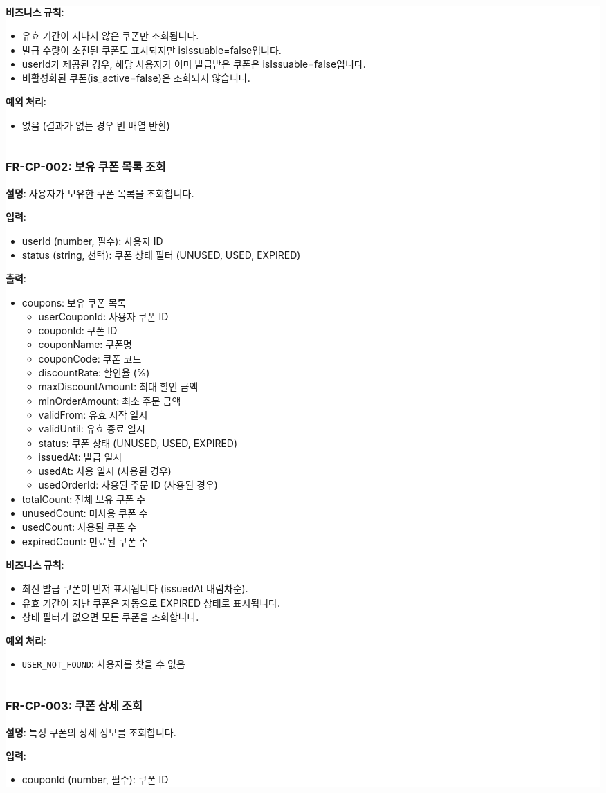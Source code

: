 **비즈니스 규칙**:
- 유효 기간이 지나지 않은 쿠폰만 조회됩니다.
- 발급 수량이 소진된 쿠폰도 표시되지만 isIssuable=false입니다.
- userId가 제공된 경우, 해당 사용자가 이미 발급받은 쿠폰은 isIssuable=false입니다.
- 비활성화된 쿠폰(is_active=false)은 조회되지 않습니다.

**예외 처리**:
- 없음 (결과가 없는 경우 빈 배열 반환)

---

### FR-CP-002: 보유 쿠폰 목록 조회
**설명**: 사용자가 보유한 쿠폰 목록을 조회합니다.

**입력**:
- userId (number, 필수): 사용자 ID
- status (string, 선택): 쿠폰 상태 필터 (UNUSED, USED, EXPIRED)

**출력**:
- coupons: 보유 쿠폰 목록
  - userCouponId: 사용자 쿠폰 ID
  - couponId: 쿠폰 ID
  - couponName: 쿠폰명
  - couponCode: 쿠폰 코드
  - discountRate: 할인율 (%)
  - maxDiscountAmount: 최대 할인 금액
  - minOrderAmount: 최소 주문 금액
  - validFrom: 유효 시작 일시
  - validUntil: 유효 종료 일시
  - status: 쿠폰 상태 (UNUSED, USED, EXPIRED)
  - issuedAt: 발급 일시
  - usedAt: 사용 일시 (사용된 경우)
  - usedOrderId: 사용된 주문 ID (사용된 경우)
- totalCount: 전체 보유 쿠폰 수
- unusedCount: 미사용 쿠폰 수
- usedCount: 사용된 쿠폰 수
- expiredCount: 만료된 쿠폰 수

**비즈니스 규칙**:
- 최신 발급 쿠폰이 먼저 표시됩니다 (issuedAt 내림차순).
- 유효 기간이 지난 쿠폰은 자동으로 EXPIRED 상태로 표시됩니다.
- 상태 필터가 없으면 모든 쿠폰을 조회합니다.

**예외 처리**:
- `USER_NOT_FOUND`: 사용자를 찾을 수 없음

---

### FR-CP-003: 쿠폰 상세 조회
**설명**: 특정 쿠폰의 상세 정보를 조회합니다.

**입력**:
- couponId (number, 필수): 쿠폰 ID
